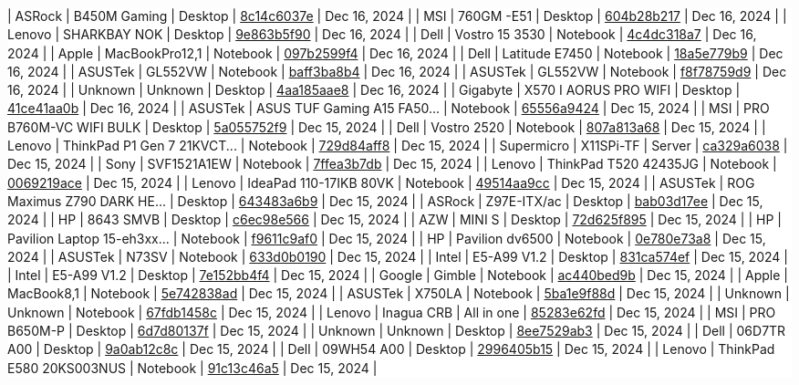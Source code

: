 | ASRock        | B450M Gaming                | Desktop     | [8c14c6037e](https://linux-hardware.org/?probe=8c14c6037e) | Dec 16, 2024 |
| MSI           | 760GM -E51                  | Desktop     | [604b28b217](https://linux-hardware.org/?probe=604b28b217) | Dec 16, 2024 |
| Lenovo        | SHARKBAY NOK                | Desktop     | [9e863b5f90](https://linux-hardware.org/?probe=9e863b5f90) | Dec 16, 2024 |
| Dell          | Vostro 15 3530              | Notebook    | [4c4dc318a7](https://linux-hardware.org/?probe=4c4dc318a7) | Dec 16, 2024 |
| Apple         | MacBookPro12,1              | Notebook    | [097b2599f4](https://linux-hardware.org/?probe=097b2599f4) | Dec 16, 2024 |
| Dell          | Latitude E7450              | Notebook    | [18a5e779b9](https://linux-hardware.org/?probe=18a5e779b9) | Dec 16, 2024 |
| ASUSTek       | GL552VW                     | Notebook    | [baff3ba8b4](https://linux-hardware.org/?probe=baff3ba8b4) | Dec 16, 2024 |
| ASUSTek       | GL552VW                     | Notebook    | [f8f78759d9](https://linux-hardware.org/?probe=f8f78759d9) | Dec 16, 2024 |
| Unknown       | Unknown                     | Desktop     | [4aa185aae8](https://linux-hardware.org/?probe=4aa185aae8) | Dec 16, 2024 |
| Gigabyte      | X570 I AORUS PRO WIFI       | Desktop     | [41ce41aa0b](https://linux-hardware.org/?probe=41ce41aa0b) | Dec 16, 2024 |
| ASUSTek       | ASUS TUF Gaming A15 FA50... | Notebook    | [65556a9424](https://linux-hardware.org/?probe=65556a9424) | Dec 15, 2024 |
| MSI           | PRO B760M-VC WIFI BULK      | Desktop     | [5a055752f9](https://linux-hardware.org/?probe=5a055752f9) | Dec 15, 2024 |
| Dell          | Vostro 2520                 | Notebook    | [807a813a68](https://linux-hardware.org/?probe=807a813a68) | Dec 15, 2024 |
| Lenovo        | ThinkPad P1 Gen 7 21KVCT... | Notebook    | [729d84aff8](https://linux-hardware.org/?probe=729d84aff8) | Dec 15, 2024 |
| Supermicro    | X11SPi-TF                   | Server      | [ca329a6038](https://linux-hardware.org/?probe=ca329a6038) | Dec 15, 2024 |
| Sony          | SVF1521A1EW                 | Notebook    | [7ffea3b7db](https://linux-hardware.org/?probe=7ffea3b7db) | Dec 15, 2024 |
| Lenovo        | ThinkPad T520 42435JG       | Notebook    | [0069219ace](https://linux-hardware.org/?probe=0069219ace) | Dec 15, 2024 |
| Lenovo        | IdeaPad 110-17IKB 80VK      | Notebook    | [49514aa9cc](https://linux-hardware.org/?probe=49514aa9cc) | Dec 15, 2024 |
| ASUSTek       | ROG Maximus Z790 DARK HE... | Desktop     | [643483a6b9](https://linux-hardware.org/?probe=643483a6b9) | Dec 15, 2024 |
| ASRock        | Z97E-ITX/ac                 | Desktop     | [bab03d17ee](https://linux-hardware.org/?probe=bab03d17ee) | Dec 15, 2024 |
| HP            | 8643 SMVB                   | Desktop     | [c6ec98e566](https://linux-hardware.org/?probe=c6ec98e566) | Dec 15, 2024 |
| AZW           | MINI S                      | Desktop     | [72d625f895](https://linux-hardware.org/?probe=72d625f895) | Dec 15, 2024 |
| HP            | Pavilion Laptop 15-eh3xx... | Notebook    | [f9611c9af0](https://linux-hardware.org/?probe=f9611c9af0) | Dec 15, 2024 |
| HP            | Pavilion dv6500             | Notebook    | [0e780e73a8](https://linux-hardware.org/?probe=0e780e73a8) | Dec 15, 2024 |
| ASUSTek       | N73SV                       | Notebook    | [633d0b0190](https://linux-hardware.org/?probe=633d0b0190) | Dec 15, 2024 |
| Intel         | E5-A99 V1.2                 | Desktop     | [831ca574ef](https://linux-hardware.org/?probe=831ca574ef) | Dec 15, 2024 |
| Intel         | E5-A99 V1.2                 | Desktop     | [7e152bb4f4](https://linux-hardware.org/?probe=7e152bb4f4) | Dec 15, 2024 |
| Google        | Gimble                      | Notebook    | [ac440bed9b](https://linux-hardware.org/?probe=ac440bed9b) | Dec 15, 2024 |
| Apple         | MacBook8,1                  | Notebook    | [5e742838ad](https://linux-hardware.org/?probe=5e742838ad) | Dec 15, 2024 |
| ASUSTek       | X750LA                      | Notebook    | [5ba1e9f88d](https://linux-hardware.org/?probe=5ba1e9f88d) | Dec 15, 2024 |
| Unknown       | Unknown                     | Notebook    | [67fdb1458c](https://linux-hardware.org/?probe=67fdb1458c) | Dec 15, 2024 |
| Lenovo        | Inagua CRB                  | All in one  | [85283e62fd](https://linux-hardware.org/?probe=85283e62fd) | Dec 15, 2024 |
| MSI           | PRO B650M-P                 | Desktop     | [6d7d80137f](https://linux-hardware.org/?probe=6d7d80137f) | Dec 15, 2024 |
| Unknown       | Unknown                     | Desktop     | [8ee7529ab3](https://linux-hardware.org/?probe=8ee7529ab3) | Dec 15, 2024 |
| Dell          | 06D7TR A00                  | Desktop     | [9a0ab12c8c](https://linux-hardware.org/?probe=9a0ab12c8c) | Dec 15, 2024 |
| Dell          | 09WH54 A00                  | Desktop     | [2996405b15](https://linux-hardware.org/?probe=2996405b15) | Dec 15, 2024 |
| Lenovo        | ThinkPad E580 20KS003NUS    | Notebook    | [91c13c46a5](https://linux-hardware.org/?probe=91c13c46a5) | Dec 15, 2024 |